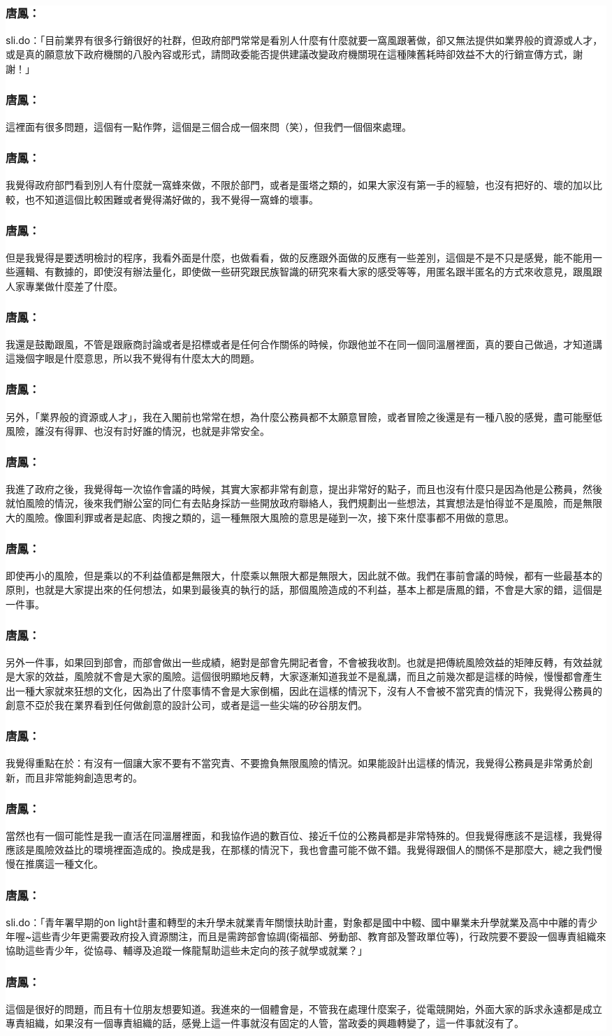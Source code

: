 ### 唐鳳：
sli.do：「目前業界有很多行銷很好的社群，但政府部門常常是看別人什麼有什麼就要一窩風跟著做，卻又無法提供如業界般的資源或人才，或是真的願意放下政府機關的八股內容或形式，請問政委能否提供建議改變政府機關現在這種陳舊耗時卻效益不大的行銷宣傳方式，謝謝！」

### 唐鳳：
這裡面有很多問題，這個有一點作弊，這個是三個合成一個來問（笑），但我們一個個來處理。

### 唐鳳：
我覺得政府部門看到別人有什麼就一窩蜂來做，不限於部門，或者是蛋塔之類的，如果大家沒有第一手的經驗，也沒有把好的、壞的加以比較，也不知道這個比較困難或者覺得滿好做的，我不覺得一窩蜂的壞事。

### 唐鳳：
但是我覺得是要透明檢討的程序，我看外面是什麼，也做看看，做的反應跟外面做的反應有一些差別，這個是不是不只是感覺，能不能用一些邏輯、有數據的，即使沒有辦法量化，即使做一些研究跟民族智識的研究來看大家的感受等等，用匿名跟半匿名的方式來收意見，跟風跟人家專業做什麼差了什麼。

### 唐鳳：
我還是鼓勵跟風，不管是跟廠商討論或者是招標或者是任何合作關係的時候，你跟他並不在同一個同溫層裡面，真的要自己做過，才知道講這幾個字眼是什麼意思，所以我不覺得有什麼太大的問題。

### 唐鳳：
另外，「業界般的資源或人才」，我在入閣前也常常在想，為什麼公務員都不太願意冒險，或者冒險之後還是有一種八股的感覺，盡可能壓低風險，誰沒有得罪、也沒有討好誰的情況，也就是非常安全。

### 唐鳳：
我進了政府之後，我覺得每一次協作會議的時候，其實大家都非常有創意，提出非常好的點子，而且也沒有什麼只是因為他是公務員，然後就怕風險的情況，後來我們辦公室的同仁有去貼身採訪一些開放政府聯絡人，我們規劃出一些想法，其實想法是怕得並不是風險，而是無限大的風險。像圖利罪或者是起底、肉搜之類的，這一種無限大風險的意思是碰到一次，接下來什麼事都不用做的意思。

### 唐鳳：
即使再小的風險，但是乘以的不利益值都是無限大，什麼乘以無限大都是無限大，因此就不做。我們在事前會議的時候，都有一些最基本的原則，也就是大家提出來的任何想法，如果到最後真的執行的話，那個風險造成的不利益，基本上都是唐鳳的錯，不會是大家的錯，這個是一件事。

### 唐鳳：
另外一件事，如果回到部會，而部會做出一些成績，絕對是部會先開記者會，不會被我收割。也就是把傳統風險效益的矩陣反轉，有效益就是大家的效益，風險就不會是大家的風險。這個很明顯地反轉，大家逐漸知道我並不是亂講，而且之前幾次都是這樣的時候，慢慢都會產生出一種大家就來狂想的文化，因為出了什麼事情不會是大家倒楣，因此在這樣的情況下，沒有人不會被不當究責的情況下，我覺得公務員的創意不亞於我在業界看到任何做創意的設計公司，或者是這一些尖端的矽谷朋友們。

### 唐鳳：
我覺得重點在於：有沒有一個讓大家不要有不當究責、不要擔負無限風險的情況。如果能設計出這樣的情況，我覺得公務員是非常勇於創新，而且非常能夠創造思考的。

### 唐鳳：
當然也有一個可能性是我一直活在同溫層裡面，和我協作過的數百位、接近千位的公務員都是非常特殊的。但我覺得應該不是這樣，我覺得應該是風險效益比的環境裡面造成的。換成是我，在那樣的情況下，我也會盡可能不做不錯。我覺得跟個人的關係不是那麼大，總之我們慢慢在推廣這一種文化。

### 唐鳳：
sli.do：「青年署早期的on light計畫和轉型的未升學未就業青年關懷扶助計畫，對象都是國中中輟、國中畢業未升學就業及高中中離的青少年喔~這些青少年更需要政府投入資源關注，而且是需跨部會協調(衛福部、勞動部、教育部及警政單位等)，行政院要不要設一個專責組織來協助這些青少年，從協尋、輔導及追蹤一條龍幫助這些未定向的孩子就學或就業？」

### 唐鳳：
這個是很好的問題，而且有十位朋友想要知道。我進來的一個體會是，不管我在處理什麼案子，從電競開始，外面大家的訴求永遠都是成立專責組織，如果沒有一個專責組織的話，感覺上這一件事就沒有固定的人管，當政委的興趣轉變了，這一件事就沒有了。
